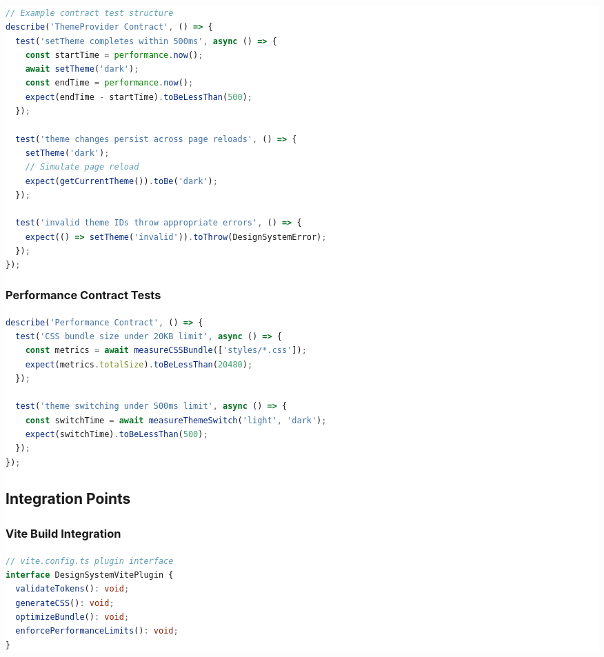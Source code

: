 ```typescript
// Example contract test structure
describe('ThemeProvider Contract', () => {
  test('setTheme completes within 500ms', async () => {
    const startTime = performance.now();
    await setTheme('dark');
    const endTime = performance.now();
    expect(endTime - startTime).toBeLessThan(500);
  });
  
  test('theme changes persist across page reloads', () => {
    setTheme('dark');
    // Simulate page reload
    expect(getCurrentTheme()).toBe('dark');
  });
  
  test('invalid theme IDs throw appropriate errors', () => {
    expect(() => setTheme('invalid')).toThrow(DesignSystemError);
  });
});
```

### Performance Contract Tests

```typescript
describe('Performance Contract', () => {
  test('CSS bundle size under 20KB limit', async () => {
    const metrics = await measureCSSBundle(['styles/*.css']);
    expect(metrics.totalSize).toBeLessThan(20480);
  });
  
  test('theme switching under 500ms limit', async () => {
    const switchTime = await measureThemeSwitch('light', 'dark');
    expect(switchTime).toBeLessThan(500);
  });
});
```

## Integration Points

### Vite Build Integration

```typescript
// vite.config.ts plugin interface
interface DesignSystemVitePlugin {
  validateTokens(): void;
  generateCSS(): void;
  optimizeBundle(): void;
  enforcePerformanceLimits(): void;
}
```
